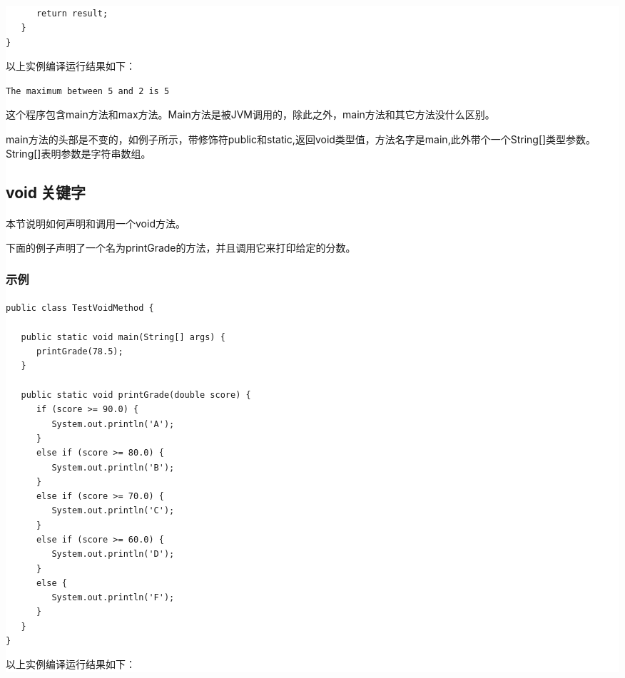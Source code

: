 ```
      return result; 
   }
}

```

以上实例编译运行结果如下：

```
The maximum between 5 and 2 is 5

```

这个程序包含main方法和max方法。Main方法是被JVM调用的，除此之外，main方法和其它方法没什么区别。

main方法的头部是不变的，如例子所示，带修饰符public和static,返回void类型值，方法名字是main,此外带个一个String[]类型参数。String[]表明参数是字符串数组。

## void 关键字

本节说明如何声明和调用一个void方法。

下面的例子声明了一个名为printGrade的方法，并且调用它来打印给定的分数。

### 示例

```
public class TestVoidMethod {

   public static void main(String[] args) {
      printGrade(78.5);
   }

   public static void printGrade(double score) {
      if (score >= 90.0) {
         System.out.println('A');
      }
      else if (score >= 80.0) {
         System.out.println('B');
      }
      else if (score >= 70.0) {
         System.out.println('C');
      }
      else if (score >= 60.0) {
         System.out.println('D');
      }
      else {
         System.out.println('F');
      }
   }
}

```

以上实例编译运行结果如下：
